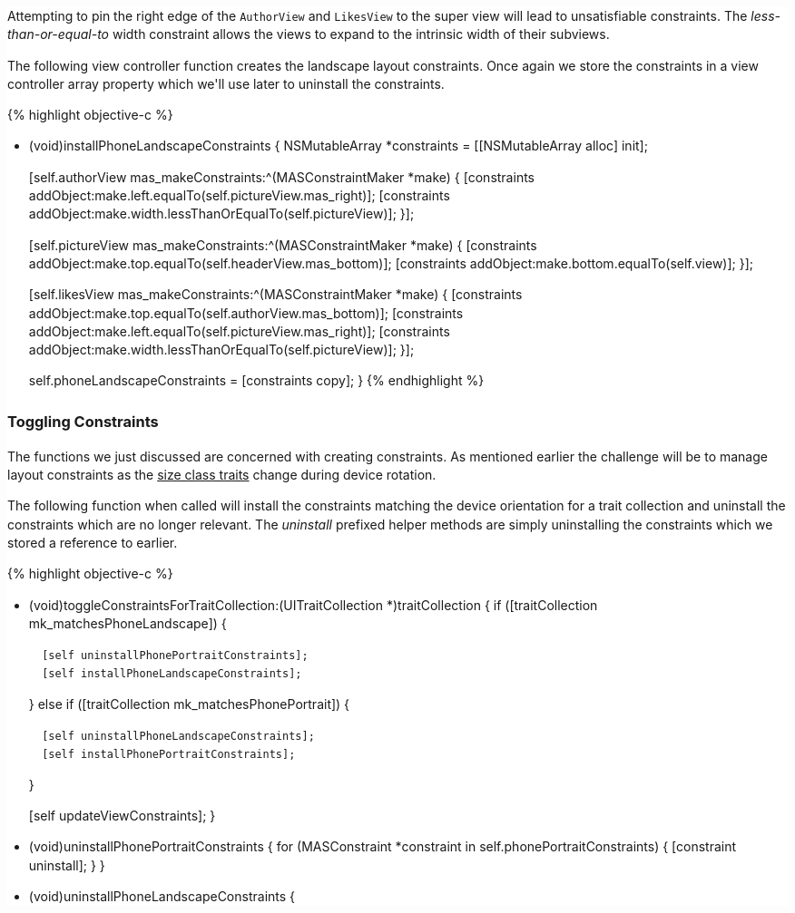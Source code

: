 Attempting to pin the right edge of the `AuthorView` and `LikesView` to the super view will lead to unsatisfiable constraints. The _less-than-or-equal-to_ width constraint allows the views to expand to the intrinsic width of their subviews.

The following view controller function creates the landscape layout constraints. Once again we store the constraints in a view controller array property which we'll use later to uninstall the constraints.

{% highlight objective-c %}
- (void)installPhoneLandscapeConstraints
{
    NSMutableArray *constraints = [[NSMutableArray alloc] init];

    [self.authorView mas_makeConstraints:^(MASConstraintMaker *make) {
        [constraints addObject:make.left.equalTo(self.pictureView.mas_right)];
        [constraints addObject:make.width.lessThanOrEqualTo(self.pictureView)];
    }];

    [self.pictureView mas_makeConstraints:^(MASConstraintMaker *make) {
        [constraints addObject:make.top.equalTo(self.headerView.mas_bottom)];
        [constraints addObject:make.bottom.equalTo(self.view)];
    }];

    [self.likesView mas_makeConstraints:^(MASConstraintMaker *make) {
        [constraints addObject:make.top.equalTo(self.authorView.mas_bottom)];
        [constraints addObject:make.left.equalTo(self.pictureView.mas_right)];
        [constraints addObject:make.width.lessThanOrEqualTo(self.pictureView)];
    }];

    self.phoneLandscapeConstraints = [constraints copy];
}
{% endhighlight %}

### Toggling Constraints

The functions we just discussed are concerned with creating constraints. As mentioned earlier the challenge will be to manage layout constraints as the [size class traits][size-class-traits] change during device rotation.

The following function when called will install the constraints matching the device orientation for a trait collection and uninstall the constraints which are no longer relevant. The _uninstall_ prefixed helper methods are simply uninstalling the constraints which we stored a reference to earlier.

{% highlight objective-c %}
- (void)toggleConstraintsForTraitCollection:(UITraitCollection *)traitCollection
{
    if ([traitCollection mk_matchesPhoneLandscape]) {

        [self uninstallPhonePortraitConstraints];
        [self installPhoneLandscapeConstraints];

    }
    else if ([traitCollection mk_matchesPhonePortrait]) {

        [self uninstallPhoneLandscapeConstraints];
        [self installPhonePortraitConstraints];
    }

    [self updateViewConstraints];
}

- (void)uninstallPhonePortraitConstraints
{
    for (MASConstraint *constraint in self.phonePortraitConstraints) {
        [constraint uninstall];
    }
}

- (void)uninstallPhoneLandscapeConstraints
{

[matthew]: http://mathewsanders.com/
[matthew-article]: http://mathewsanders.com/designing-adaptive-layouts-for-iphone-6-plus/
[adaptive-apple]: https://developer.apple.com/design/adaptivity/
[masonry]: https://github.com/Masonry/Masonry
[update-constraints]: https://developer.apple.com/library/ios/documentation/UIKit/Reference/UIView_Class/#//apple_ref/occ/instm/UIView/updateConstraints
[masonry-squares-fork]: https://github.com/kouky/Masonry/blob/squares-example/Examples/Masonry%20iOS%20Examples/MASExampleSquaresView.m
[size-class-traits]: https://developer.apple.com/library/ios/documentation/UserExperience/Conceptual/MobileHIG/LayoutandAppearance.html
[github-app]: https://github.com/kouky/adaptive-instagram-app
[github-app-category]: https://github.com/kouky/adaptive-instagram-app/blob/master/AdaptiveInstagram/UITraitCollection%2BMKAdditions.m
[react-native]: https://www.youtube.com/watch?v=7rDsRXj9-cU#t=11
[andy-twitter]: https://twitter.com/andy_matuschak
[josh-twitter]: https://twitter.com/joshaber
[josh-article]: http://joshaber.github.io/2015/01/30/why-react-native-matters/